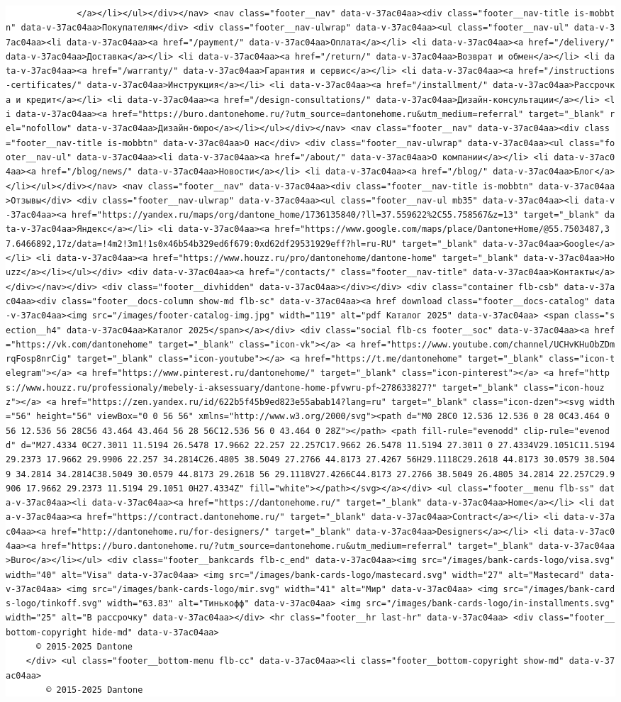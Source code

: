                   </a></li></ul></div></nav> <nav class="footer__nav" data-v-37ac04aa><div class="footer__nav-title is-mobbtn" data-v-37ac04aa>Покупателям</div> <div class="footer__nav-ulwrap" data-v-37ac04aa><ul class="footer__nav-ul" data-v-37ac04aa><li data-v-37ac04aa><a href="/payment/" data-v-37ac04aa>Оплата</a></li> <li data-v-37ac04aa><a href="/delivery/" data-v-37ac04aa>Доставка</a></li> <li data-v-37ac04aa><a href="/return/" data-v-37ac04aa>Возврат и обмен</a></li> <li data-v-37ac04aa><a href="/warranty/" data-v-37ac04aa>Гарантия и сервис</a></li> <li data-v-37ac04aa><a href="/instructions-certificates/" data-v-37ac04aa>Инструкция</a></li> <li data-v-37ac04aa><a href="/installment/" data-v-37ac04aa>Рассрочка и кредит</a></li> <li data-v-37ac04aa><a href="/design-consultations/" data-v-37ac04aa>Дизайн-консультации</a></li> <li data-v-37ac04aa><a href="https://buro.dantonehome.ru/?utm_source=dantonehome.ru&utm_medium=referral" target="_blank" rel="nofollow" data-v-37ac04aa>Дизайн-бюро</a></li></ul></div></nav> <nav class="footer__nav" data-v-37ac04aa><div class="footer__nav-title is-mobbtn" data-v-37ac04aa>О нас</div> <div class="footer__nav-ulwrap" data-v-37ac04aa><ul class="footer__nav-ul" data-v-37ac04aa><li data-v-37ac04aa><a href="/about/" data-v-37ac04aa>О компании</a></li> <li data-v-37ac04aa><a href="/blog/news/" data-v-37ac04aa>Новости</a></li> <li data-v-37ac04aa><a href="/blog/" data-v-37ac04aa>Блог</a></li></ul></div></nav> <nav class="footer__nav" data-v-37ac04aa><div class="footer__nav-title is-mobbtn" data-v-37ac04aa>Отзывы</div> <div class="footer__nav-ulwrap" data-v-37ac04aa><ul class="footer__nav-ul mb35" data-v-37ac04aa><li data-v-37ac04aa><a href="https://yandex.ru/maps/org/dantone_home/1736135840/?ll=37.559622%2C55.758567&z=13" target="_blank" data-v-37ac04aa>Яндекс</a></li> <li data-v-37ac04aa><a href="https://www.google.com/maps/place/Dantone+Home/@55.7503487,37.6466892,17z/data=!4m2!3m1!1s0x46b54b329ed6f679:0xd62df29531929eff?hl=ru-RU" target="_blank" data-v-37ac04aa>Google</a></li> <li data-v-37ac04aa><a href="https://www.houzz.ru/pro/dantonehome/dantone-home" target="_blank" data-v-37ac04aa>Houzz</a></li></ul></div> <div data-v-37ac04aa><a href="/contacts/" class="footer__nav-title" data-v-37ac04aa>Контакты</a></div></nav></div> <div class="footer__divhidden" data-v-37ac04aa></div></div> <div class="container flb-csb" data-v-37ac04aa><div class="footer__docs-column show-md flb-sc" data-v-37ac04aa><a href download class="footer__docs-catalog" data-v-37ac04aa><img src="/images/footer-catalog-img.jpg" width="119" alt="pdf Каталог 2025" data-v-37ac04aa> <span class="section__h4" data-v-37ac04aa>Каталог 2025</span></a></div> <div class="social flb-cs footer__soc" data-v-37ac04aa><a href="https://vk.com/dantonehome" target="_blank" class="icon-vk"></a> <a href="https://www.youtube.com/channel/UCHvKHuObZDmrqFosp8nrCig" target="_blank" class="icon-youtube"></a> <a href="https://t.me/dantonehome" target="_blank" class="icon-telegram"></a> <a href="https://www.pinterest.ru/dantonehome/" target="_blank" class="icon-pinterest"></a> <a href="https://www.houzz.ru/professionaly/mebely-i-aksessuary/dantone-home-pfvwru-pf~278633827?" target="_blank" class="icon-houzz"></a> <a href="https://zen.yandex.ru/id/622b5f45b9ed823e55abab14?lang=ru" target="_blank" class="icon-dzen"><svg width="56" height="56" viewBox="0 0 56 56" xmlns="http://www.w3.org/2000/svg"><path d="M0 28C0 12.536 12.536 0 28 0C43.464 0 56 12.536 56 28C56 43.464 43.464 56 28 56C12.536 56 0 43.464 0 28Z"></path> <path fill-rule="evenodd" clip-rule="evenodd" d="M27.4334 0C27.3011 11.5194 26.5478 17.9662 22.257 22.257C17.9662 26.5478 11.5194 27.3011 0 27.4334V29.1051C11.5194 29.2373 17.9662 29.9906 22.257 34.2814C26.4805 38.5049 27.2766 44.8173 27.4267 56H29.1118C29.2618 44.8173 30.0579 38.5049 34.2814 34.2814C38.5049 30.0579 44.8173 29.2618 56 29.1118V27.4266C44.8173 27.2766 38.5049 26.4805 34.2814 22.257C29.9906 17.9662 29.2373 11.5194 29.1051 0H27.4334Z" fill="white"></path></svg></a></div> <ul class="footer__menu flb-ss" data-v-37ac04aa><li data-v-37ac04aa><a href="https://dantonehome.ru/" target="_blank" data-v-37ac04aa>Home</a></li> <li data-v-37ac04aa><a href="https://contract.dantonehome.ru/" target="_blank" data-v-37ac04aa>Contract</a></li> <li data-v-37ac04aa><a href="http://dantonehome.ru/for-designers/" target="_blank" data-v-37ac04aa>Designers</a></li> <li data-v-37ac04aa><a href="https://buro.dantonehome.ru/?utm_source=dantonehome.ru&utm_medium=referral" target="_blank" data-v-37ac04aa>Buro</a></li></ul> <div class="footer__bankcards flb-c_end" data-v-37ac04aa><img src="/images/bank-cards-logo/visa.svg" width="40" alt="Visa" data-v-37ac04aa> <img src="/images/bank-cards-logo/mastecard.svg" width="27" alt="Mastecard" data-v-37ac04aa> <img src="/images/bank-cards-logo/mir.svg" width="41" alt="Мир" data-v-37ac04aa> <img src="/images/bank-cards-logo/tinkoff.svg" width="63.83" alt="Тинькофф" data-v-37ac04aa> <img src="/images/bank-cards-logo/in-installments.svg" width="25" alt="В рассрочку" data-v-37ac04aa></div> <hr class="footer__hr last-hr" data-v-37ac04aa> <div class="footer__bottom-copyright hide-md" data-v-37ac04aa>
          © 2015-2025 Dantone
        </div> <ul class="footer__bottom-menu flb-cc" data-v-37ac04aa><li class="footer__bottom-copyright show-md" data-v-37ac04aa>
            © 2015-2025 Dantone